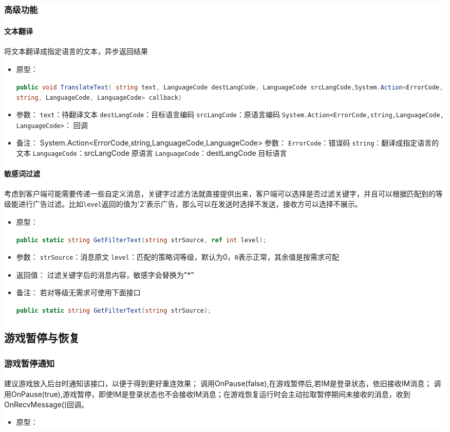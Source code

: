 ### 高级功能 
#### 文本翻译 
将文本翻译成指定语言的文本，异步返回结果

- 原型：
  
  ``` csharp
  public void TranslateText( string text, LanguageCode destLangCode, LanguageCode srcLangCode,System.Action<ErrorCode,string, LanguageCode, LanguageCode> callback)
  ```

- 参数：
  `text`：待翻译文本
  `destLangCode`：目标语言编码
  `srcLangCode`：原语言编码
  `System.Action<ErrorCode,string,LanguageCode,LanguageCode>`： 回调

- 备注：
  System.Action<ErrorCode,string,LanguageCode,LanguageCode> 参数：
  `ErrorCode`：错误码
  `string`：翻译成指定语言的文本
  `LanguageCode`：srcLangCode 原语言
  `LanguageCode`：destLangCode 目标语言
    
#### 敏感词过滤 
考虑到客户端可能需要传递一些自定义消息，关键字过滤方法就直接提供出来，客户端可以选择是否过滤关键字，并且可以根据匹配到的等级能进行广告过滤。比如`level`返回的值为'2'表示广告，那么可以在发送时选择不发送，接收方可以选择不展示。

- 原型：

  ``` csharp
  public static string GetFilterText(string strSource, ref int level);
  ```

- 参数：
  `strSource`：消息原文
  `level`：匹配的策略词等级，默认为0，`0`表示正常，其余值是按需求可配

- 返回值：
  过滤关键字后的消息内容，敏感字会替换为"*"
  
- 备注：
  若对等级无需求可使用下面接口
  
  ``` csharp
  public static string GetFilterText(string strSource);
  ```

## 游戏暂停与恢复
### 游戏暂停通知 
建议游戏放入后台时通知该接口，以便于得到更好重连效果；
调用OnPause(false),在游戏暂停后,若IM是登录状态，依旧接收IM消息；
调用OnPause(true),游戏暂停，即使IM是登录状态也不会接收IM消息；在游戏恢复运行时会主动拉取暂停期间未接收的消息，收到OnRecvMessage()回调。

- 原型：
